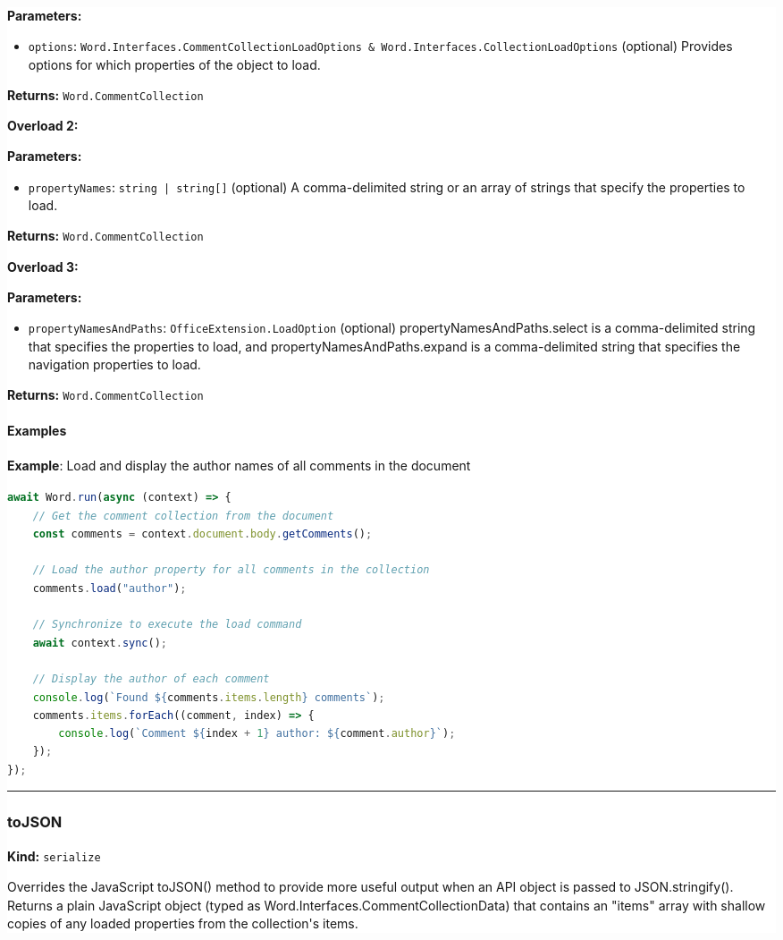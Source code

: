  **Parameters:**
  - `options`: `Word.Interfaces.CommentCollectionLoadOptions & Word.Interfaces.CollectionLoadOptions` (optional)
    Provides options for which properties of the object to load.

  **Returns:** `Word.CommentCollection`

**Overload 2:**

  **Parameters:**
  - `propertyNames`: `string | string[]` (optional)
    A comma-delimited string or an array of strings that specify the properties to load.

  **Returns:** `Word.CommentCollection`

**Overload 3:**

  **Parameters:**
  - `propertyNamesAndPaths`: `OfficeExtension.LoadOption` (optional)
    propertyNamesAndPaths.select is a comma-delimited string that specifies the properties to load, and propertyNamesAndPaths.expand is a comma-delimited string that specifies the navigation properties to load.

  **Returns:** `Word.CommentCollection`

#### Examples

**Example**: Load and display the author names of all comments in the document

```typescript
await Word.run(async (context) => {
    // Get the comment collection from the document
    const comments = context.document.body.getComments();
    
    // Load the author property for all comments in the collection
    comments.load("author");
    
    // Synchronize to execute the load command
    await context.sync();
    
    // Display the author of each comment
    console.log(`Found ${comments.items.length} comments`);
    comments.items.forEach((comment, index) => {
        console.log(`Comment ${index + 1} author: ${comment.author}`);
    });
});
```

---

### toJSON

**Kind:** `serialize`

Overrides the JavaScript toJSON() method to provide more useful output when an API object is passed to JSON.stringify(). Returns a plain JavaScript object (typed as Word.Interfaces.CommentCollectionData) that contains an "items" array with shallow copies of any loaded properties from the collection's items.
